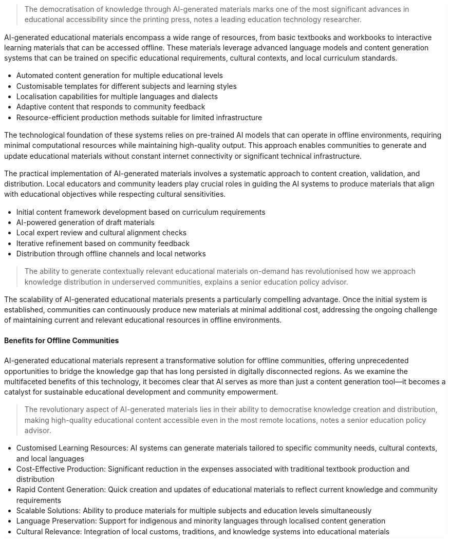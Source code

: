 > The democratisation of knowledge through AI-generated materials marks one of the most significant advances in educational accessibility since the printing press, notes a leading education technology researcher.

AI-generated educational materials encompass a wide range of resources, from basic textbooks and workbooks to interactive learning materials that can be accessed offline. These materials leverage advanced language models and content generation systems that can be trained on specific educational requirements, cultural contexts, and local curriculum standards.

- Automated content generation for multiple educational levels
- Customisable templates for different subjects and learning styles
- Localisation capabilities for multiple languages and dialects
- Adaptive content that responds to community feedback
- Resource-efficient production methods suitable for limited infrastructure

The technological foundation of these systems relies on pre-trained AI models that can operate in offline environments, requiring minimal computational resources while maintaining high-quality output. This approach enables communities to generate and update educational materials without constant internet connectivity or significant technical infrastructure.

The practical implementation of AI-generated materials involves a systematic approach to content creation, validation, and distribution. Local educators and community leaders play crucial roles in guiding the AI systems to produce materials that align with educational objectives while respecting cultural sensitivities.

- Initial content framework development based on curriculum requirements
- AI-powered generation of draft materials
- Local expert review and cultural alignment checks
- Iterative refinement based on community feedback
- Distribution through offline channels and local networks

> The ability to generate contextually relevant educational materials on-demand has revolutionised how we approach knowledge distribution in underserved communities, explains a senior education policy advisor.

The scalability of AI-generated educational materials presents a particularly compelling advantage. Once the initial system is established, communities can continuously produce new materials at minimal additional cost, addressing the ongoing challenge of maintaining current and relevant educational resources in offline environments.



#### <a id="benefits-for-offline-communities"></a>Benefits for Offline Communities

AI-generated educational materials represent a transformative solution for offline communities, offering unprecedented opportunities to bridge the knowledge gap that has long persisted in digitally disconnected regions. As we examine the multifaceted benefits of this technology, it becomes clear that AI serves as more than just a content generation tool—it becomes a catalyst for sustainable educational development and community empowerment.

> The revolutionary aspect of AI-generated materials lies in their ability to democratise knowledge creation and distribution, making high-quality educational content accessible even in the most remote locations, notes a senior education policy advisor.

- Customised Learning Resources: AI systems can generate materials tailored to specific community needs, cultural contexts, and local languages
- Cost-Effective Production: Significant reduction in the expenses associated with traditional textbook production and distribution
- Rapid Content Generation: Quick creation and updates of educational materials to reflect current knowledge and community requirements
- Scalable Solutions: Ability to produce materials for multiple subjects and education levels simultaneously
- Language Preservation: Support for indigenous and minority languages through localised content generation
- Cultural Relevance: Integration of local customs, traditions, and knowledge systems into educational materials
